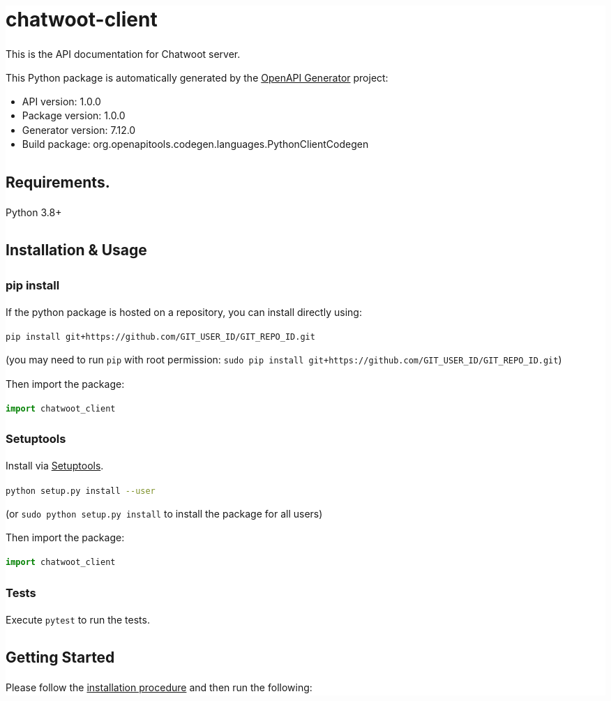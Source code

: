 # chatwoot-client
This is the API documentation for Chatwoot server.

This Python package is automatically generated by the [OpenAPI Generator](https://openapi-generator.tech) project:

- API version: 1.0.0
- Package version: 1.0.0
- Generator version: 7.12.0
- Build package: org.openapitools.codegen.languages.PythonClientCodegen

## Requirements.

Python 3.8+

## Installation & Usage
### pip install

If the python package is hosted on a repository, you can install directly using:

```sh
pip install git+https://github.com/GIT_USER_ID/GIT_REPO_ID.git
```
(you may need to run `pip` with root permission: `sudo pip install git+https://github.com/GIT_USER_ID/GIT_REPO_ID.git`)

Then import the package:
```python
import chatwoot_client
```

### Setuptools

Install via [Setuptools](http://pypi.python.org/pypi/setuptools).

```sh
python setup.py install --user
```
(or `sudo python setup.py install` to install the package for all users)

Then import the package:
```python
import chatwoot_client
```

### Tests

Execute `pytest` to run the tests.

## Getting Started

Please follow the [installation procedure](#installation--usage) and then run the following:
